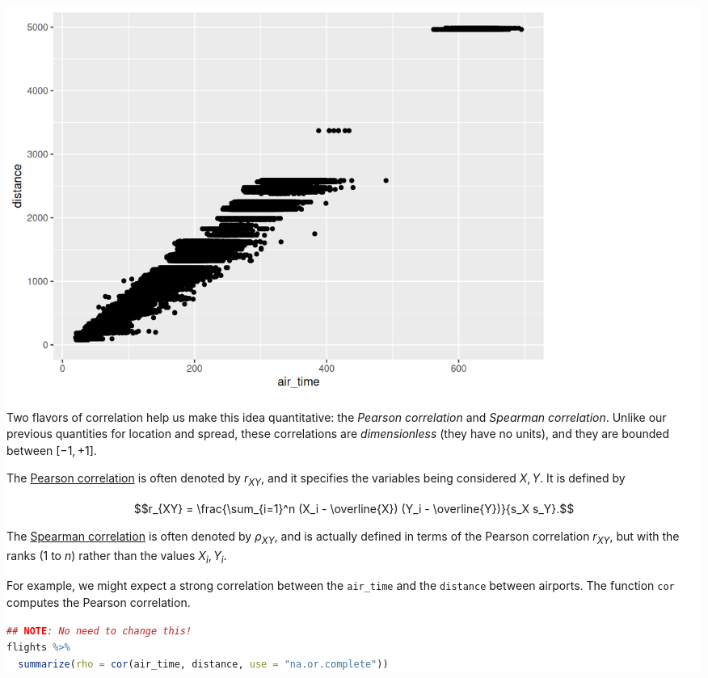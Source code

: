 <img src="d19-e-stat03-descriptive-solution_files/figure-html/vis-corr-1.png" width="672" />

Two flavors of correlation help us make this idea quantitative: the *Pearson correlation* and *Spearman correlation*. Unlike our previous quantities for location and spread, these correlations are *dimensionless* (they have no units), and they are bounded between $[-1, +1]$.

The [Pearson correlation](https://en.wikipedia.org/wiki/Pearson_correlation_coefficient) is often denoted by $r_{XY}$, and it specifies the variables being considered $X, Y$. It is defined by

$$r_{XY} = \frac{\sum_{i=1}^n (X_i - \overline{X}) (Y_i - \overline{Y})}{s_X s_Y}.$$

The [Spearman correlation](https://en.wikipedia.org/wiki/Spearman%27s_rank_correlation_coefficient) is often denoted by $\rho_{XY}$, and is actually defined in terms of the Pearson correlation $r_{XY}$, but with the ranks ($1$ to $n$) rather than the values $X_i, Y_i$.

For example, we might expect a strong correlation between the `air_time` and the `distance` between airports. The function `cor` computes the Pearson correlation.


``` r
## NOTE: No need to change this!
flights %>%
  summarize(rho = cor(air_time, distance, use = "na.or.complete"))
```
